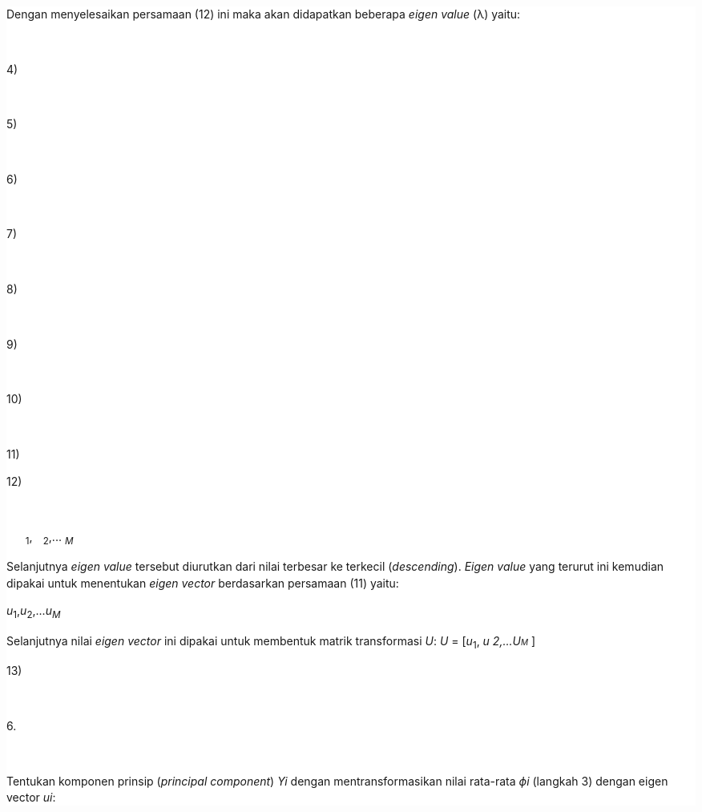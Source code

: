 <p><span class="font11">Dengan menyelesaikan persamaan (12) ini maka akan didapatkan beberapa </span><span class="font11" style="font-style:italic;">eigen value</span><span class="font11"> (λ) yaitu:</span></p>
</div><br clear="all">
<div>
<p><span class="font11">4)</span></p>
</div><br clear="all">
<div>
<p><span class="font11">5)</span></p>
</div><br clear="all">
<div>
<p><span class="font11">6)</span></p>
</div><br clear="all">
<div>
<p><span class="font11">7)</span></p>
</div><br clear="all">
<div>
<p><span class="font11">8)</span></p>
</div><br clear="all">
<div>
<p><span class="font11">9)</span></p>
</div><br clear="all">
<div>
<p><span class="font11">10)</span></p>
</div><br clear="all">
<div>
<p><span class="font11">11)</span></p>
<p><span class="font11">12)</span></p>
</div><br clear="all">
<ul style="list-style:none;"><li>
<p><span class="font12"><sub>1</sub>,<sub> &nbsp;&nbsp;&nbsp;2</sub>,... </span><span class="font12" style="font-style:italic;"><sub>M</sub></span></p></li></ul>
<p><span class="font11">Selanjutnya </span><span class="font11" style="font-style:italic;">eigen value</span><span class="font11"> tersebut diurutkan dari nilai terbesar ke terkecil (</span><span class="font11" style="font-style:italic;">descending</span><span class="font11">). </span><span class="font11" style="font-style:italic;">Eigen value </span><span class="font11">yang terurut ini kemudian dipakai untuk menentukan </span><span class="font11" style="font-style:italic;">eigen vector</span><span class="font11"> berdasarkan persamaan (11) yaitu:</span></p>
<p><span class="font12" style="font-style:italic;">u</span><span class="font12"><sub>1</sub>,</span><span class="font12" style="font-style:italic;">u</span><span class="font12"><sub>2</sub>,...</span><span class="font12" style="font-style:italic;">u<sub>M</sub></span></p>
<p><span class="font11">Selanjutnya nilai </span><span class="font11" style="font-style:italic;">eigen vector</span><span class="font11"> ini dipakai untuk membentuk matrik transformasi </span><span class="font11" style="font-style:italic;">U</span><span class="font11">: </span><span class="font12" style="font-style:italic;">U</span><span class="font3"> = </span><span class="font12">[</span><span class="font12" style="font-style:italic;">u</span><span class="font12"><sub>1</sub>, </span><span class="font12" style="font-style:italic;">u </span><span class="font7" style="font-style:italic;">2</span><span class="font12" style="font-style:italic;">,...</span><span class="font8" style="font-style:italic;font-variant:small-caps;">U</span><span class="font9" style="font-style:italic;font-variant:small-caps;">m</span><span class="font12"> ]</span></p>
<div>
<p><span class="font11">13)</span></p>
</div><br clear="all">
<div>
<p><span class="font11">6.</span></p>
</div><br clear="all">
<p><span class="font11">Tentukan komponen prinsip (</span><span class="font11" style="font-style:italic;">principal component</span><span class="font11">) </span><span class="font11" style="font-style:italic;">Y</span><span class="font7" style="font-style:italic;">i</span><span class="font11"> dengan mentransformasikan nilai rata-rata </span><span class="font11" style="font-style:italic;">ϕ</span><span class="font7" style="font-style:italic;">i </span><span class="font11">(langkah 3) dengan eigen vector </span><span class="font11" style="font-style:italic;">u</span><span class="font7" style="font-style:italic;">i</span><span class="font11">:</span></p>